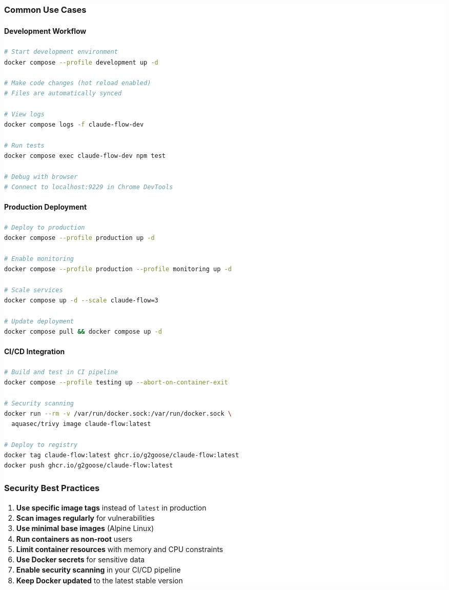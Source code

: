 ### Common Use Cases

#### Development Workflow
```bash
# Start development environment
docker compose --profile development up -d

# Make code changes (hot reload enabled)
# Files are automatically synced

# View logs
docker compose logs -f claude-flow-dev

# Run tests
docker compose exec claude-flow-dev npm test

# Debug with browser
# Connect to localhost:9229 in Chrome DevTools
```

#### Production Deployment
```bash
# Deploy to production
docker compose --profile production up -d

# Enable monitoring
docker compose --profile production --profile monitoring up -d

# Scale services
docker compose up -d --scale claude-flow=3

# Update deployment
docker compose pull && docker compose up -d
```

#### CI/CD Integration
```bash
# Build and test in CI pipeline
docker compose --profile testing up --abort-on-container-exit

# Security scanning
docker run --rm -v /var/run/docker.sock:/var/run/docker.sock \
  aquasec/trivy image claude-flow:latest

# Deploy to registry
docker tag claude-flow:latest ghcr.io/g2goose/claude-flow:latest
docker push ghcr.io/g2goose/claude-flow:latest
```

### Security Best Practices

1. **Use specific image tags** instead of `latest` in production
2. **Scan images regularly** for vulnerabilities
3. **Use minimal base images** (Alpine Linux)
4. **Run containers as non-root** users
5. **Limit container resources** with memory and CPU constraints
6. **Use Docker secrets** for sensitive data
7. **Enable security scanning** in your CI/CD pipeline
8. **Keep Docker updated** to the latest stable version
